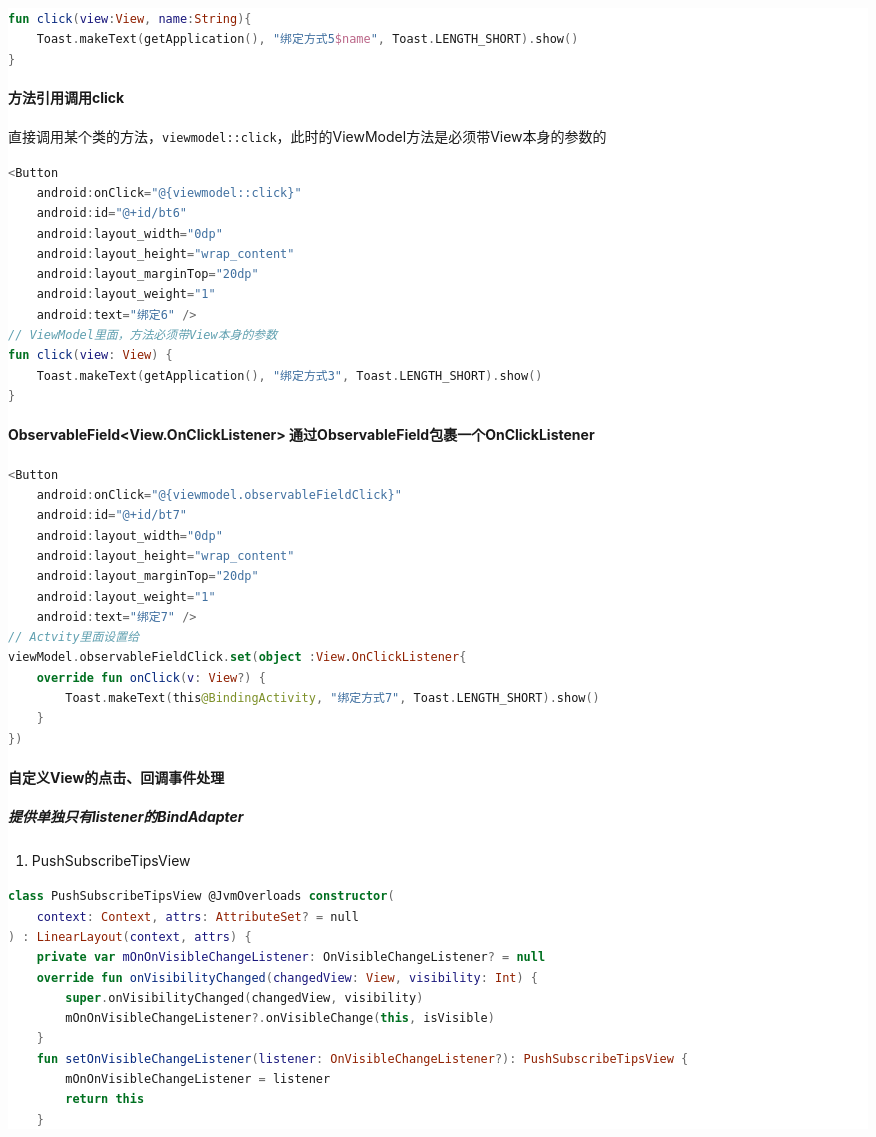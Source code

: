 ```kotlin
fun click(view:View, name:String){
	Toast.makeText(getApplication(), "绑定方式5$name", Toast.LENGTH_SHORT).show()
}

```

#### 方法引用调用click

直接调用某个类的方法，`viewmodel::click`，此时的ViewModel方法是必须带View本身的参数的

```kotlin
<Button
    android:onClick="@{viewmodel::click}"
    android:id="@+id/bt6"
    android:layout_width="0dp"
    android:layout_height="wrap_content"
    android:layout_marginTop="20dp"
    android:layout_weight="1"
    android:text="绑定6" />
// ViewModel里面，方法必须带View本身的参数
fun click(view: View) {
    Toast.makeText(getApplication(), "绑定方式3", Toast.LENGTH_SHORT).show()
}

```

#### ObservableField<View.OnClickListener> 通过ObservableField包裹一个OnClickListener

```kotlin
<Button
    android:onClick="@{viewmodel.observableFieldClick}"
    android:id="@+id/bt7"
    android:layout_width="0dp"
    android:layout_height="wrap_content"
    android:layout_marginTop="20dp"
    android:layout_weight="1"
    android:text="绑定7" />
// Actvity里面设置给
viewModel.observableFieldClick.set(object :View.OnClickListener{
    override fun onClick(v: View?) {
        Toast.makeText(this@BindingActivity, "绑定方式7", Toast.LENGTH_SHORT).show()
    }
})

```

#### 自定义View的点击、回调事件处理

##### 提供单独只有listener的BindAdapter

1. PushSubscribeTipsView

```kotlin
class PushSubscribeTipsView @JvmOverloads constructor(
    context: Context, attrs: AttributeSet? = null
) : LinearLayout(context, attrs) {
    private var mOnOnVisibleChangeListener: OnVisibleChangeListener? = null
    override fun onVisibilityChanged(changedView: View, visibility: Int) {
        super.onVisibilityChanged(changedView, visibility)
        mOnOnVisibleChangeListener?.onVisibleChange(this, isVisible)
    }
    fun setOnVisibleChangeListener(listener: OnVisibleChangeListener?): PushSubscribeTipsView {
        mOnOnVisibleChangeListener = listener
        return this
    }
```